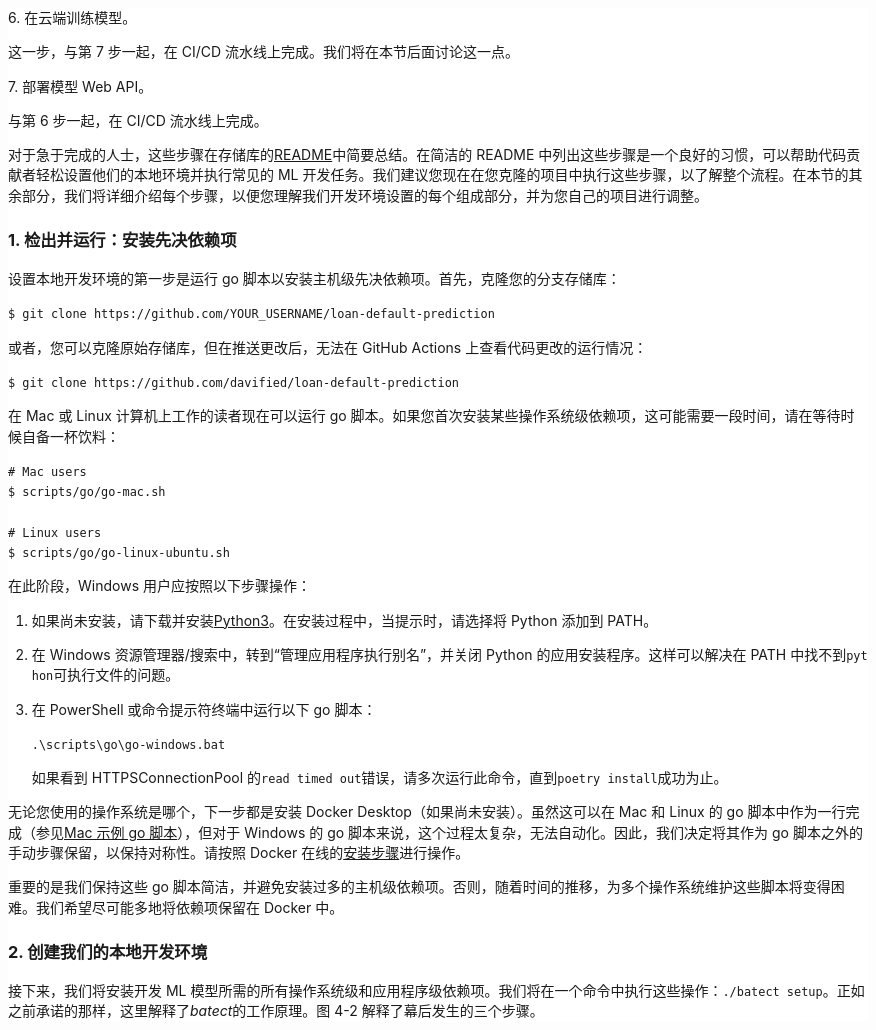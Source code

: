 6\. 在云端训练模型。

这一步，与第 7 步一起，在 CI/CD 流水线上完成。我们将在本节后面讨论这一点。

7\. 部署模型 Web API。

与第 6 步一起，在 CI/CD 流水线上完成。

对于急于完成的人士，这些步骤在存储库的[README](https://oreil.ly/uzBvF)中简要总结。在简洁的 README 中列出这些步骤是一个良好的习惯，可以帮助代码贡献者轻松设置他们的本地环境并执行常见的 ML 开发任务。我们建议您现在在您克隆的项目中执行这些步骤，以了解整个流程。在本节的其余部分，我们将详细介绍每个步骤，以便您理解我们开发环境设置的每个组成部分，并为您自己的项目进行调整。

### 1\. 检出并运行：安装先决依赖项

设置本地开发环境的第一步是运行 go 脚本以安装主机级先决依赖项。首先，克隆您的分支存储库：

```
$ git clone https://github.com/YOUR_USERNAME/loan-default-prediction
```

或者，您可以克隆原始存储库，但在推送更改后，无法在 GitHub Actions 上查看代码更改的运行情况：

```
$ git clone https://github.com/davified/loan-default-prediction
```

在 Mac 或 Linux 计算机上工作的读者现在可以运行 go 脚本。如果您首次安装某些操作系统级依赖项，这可能需要一段时间，请在等待时候自备一杯饮料：

```
# Mac users
$ scripts/go/go-mac.sh

# Linux users
$ scripts/go/go-linux-ubuntu.sh
```

在此阶段，Windows 用户应按照以下步骤操作：

1.  如果尚未安装，请下载并安装[Python3](https://oreil.ly/U9ML-)。在安装过程中，当提示时，请选择将 Python 添加到 PATH。

1.  在 Windows 资源管理器/搜索中，转到“管理应用程序执行别名”，并关闭 Python 的应用安装程序。这样可以解决在 PATH 中找不到`python`可执行文件的问题。

1.  在 PowerShell 或命令提示符终端中运行以下 go 脚本：

    ```
    .\scripts\go\go-windows.bat
    ```

    如果看到 HTTPSConnectionPool 的`read timed out`错误，请多次运行此命令，直到`poetry install`成功为止。

无论您使用的操作系统是哪个，下一步都是安装 Docker Desktop（如果尚未安装）。虽然这可以在 Mac 和 Linux 的 go 脚本中作为一行完成（参见[Mac 示例 go 脚本](https://oreil.ly/RdOks)），但对于 Windows 的 go 脚本来说，这个过程太复杂，无法自动化。因此，我们决定将其作为 go 脚本之外的手动步骤保留，以保持对称性。请按照 Docker 在线的[安装步骤](https://oreil.ly/0dDT8)进行操作。

重要的是我们保持这些 go 脚本简洁，并避免安装过多的主机级依赖项。否则，随着时间的推移，为多个操作系统维护这些脚本将变得困难。我们希望尽可能多地将依赖项保留在 Docker 中。

### 2\. 创建我们的本地开发环境

接下来，我们将安装开发 ML 模型所需的所有操作系统级和应用程序级依赖项。我们将在一个命令中执行这些操作：`./batect setup`。正如之前承诺的那样，这里解释了*batect*的工作原理。图 4-2 解释了幕后发生的三个步骤。
